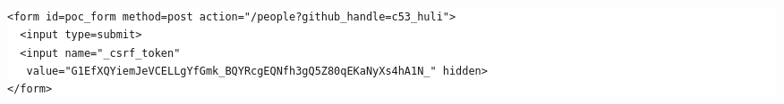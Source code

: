 ```mermaid
<form id=poc_form method=post action="/people?github_handle=c53_huli">
  <input type=submit>
  <input name="_csrf_token"
   value="G1EfXQYiemJeVCELLgYfGmk_BQYRcgEQNfh3gQ5Z80qEKaNyXs4hA1N_" hidden>
</form>
```